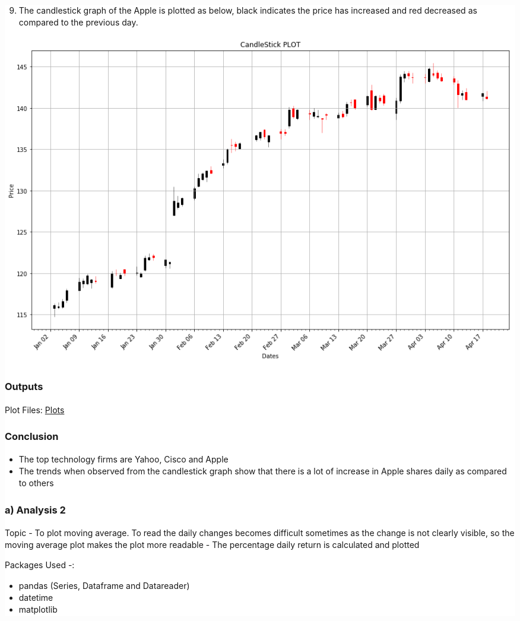  9. The candlestick graph of the Apple is plotted as below, black indicates the price has increased and red decreased   as compared to the previous day.

<img src="analysis/ana_1/Apple.png">


### Outputs

Plot Files: <a href="analysis/ana_1">Plots</a>

### Conclusion

- The top technology firms are Yahoo, Cisco and Apple
- The trends when observed from the candlestick graph show that there is a lot of increase in Apple shares daily as       compared to others

### a) Analysis 2

Topic - To plot moving average.
        To read the daily changes becomes difficult sometimes as the change is not clearly visible, so the moving    average plot makes the plot more readable
        - The percentage daily return is calculated and plotted

Packages Used -:

- pandas (Series, Dataframe and Datareader)
- datetime
- matplotlib
